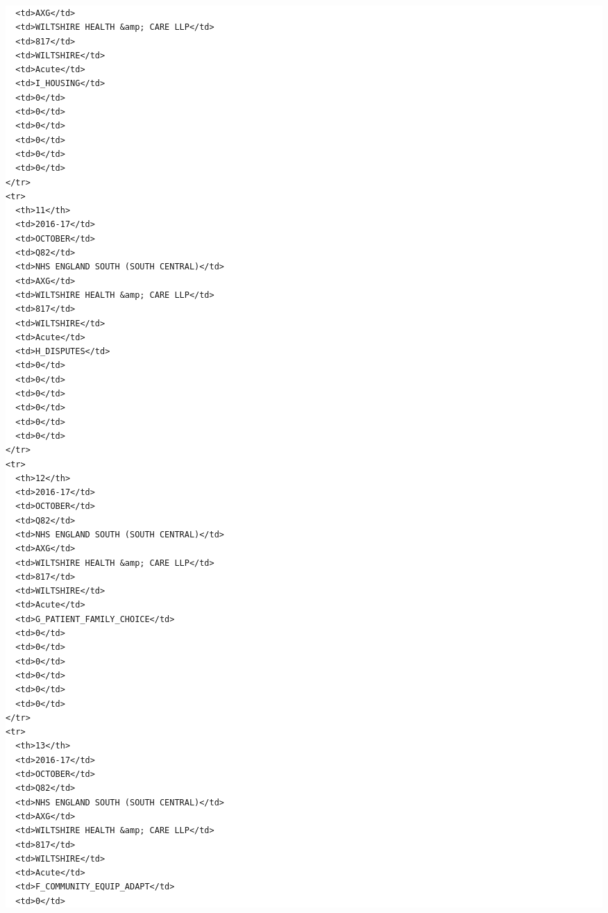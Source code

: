       <td>AXG</td>
      <td>WILTSHIRE HEALTH &amp; CARE LLP</td>
      <td>817</td>
      <td>WILTSHIRE</td>
      <td>Acute</td>
      <td>I_HOUSING</td>
      <td>0</td>
      <td>0</td>
      <td>0</td>
      <td>0</td>
      <td>0</td>
      <td>0</td>
    </tr>
    <tr>
      <th>11</th>
      <td>2016-17</td>
      <td>OCTOBER</td>
      <td>Q82</td>
      <td>NHS ENGLAND SOUTH (SOUTH CENTRAL)</td>
      <td>AXG</td>
      <td>WILTSHIRE HEALTH &amp; CARE LLP</td>
      <td>817</td>
      <td>WILTSHIRE</td>
      <td>Acute</td>
      <td>H_DISPUTES</td>
      <td>0</td>
      <td>0</td>
      <td>0</td>
      <td>0</td>
      <td>0</td>
      <td>0</td>
    </tr>
    <tr>
      <th>12</th>
      <td>2016-17</td>
      <td>OCTOBER</td>
      <td>Q82</td>
      <td>NHS ENGLAND SOUTH (SOUTH CENTRAL)</td>
      <td>AXG</td>
      <td>WILTSHIRE HEALTH &amp; CARE LLP</td>
      <td>817</td>
      <td>WILTSHIRE</td>
      <td>Acute</td>
      <td>G_PATIENT_FAMILY_CHOICE</td>
      <td>0</td>
      <td>0</td>
      <td>0</td>
      <td>0</td>
      <td>0</td>
      <td>0</td>
    </tr>
    <tr>
      <th>13</th>
      <td>2016-17</td>
      <td>OCTOBER</td>
      <td>Q82</td>
      <td>NHS ENGLAND SOUTH (SOUTH CENTRAL)</td>
      <td>AXG</td>
      <td>WILTSHIRE HEALTH &amp; CARE LLP</td>
      <td>817</td>
      <td>WILTSHIRE</td>
      <td>Acute</td>
      <td>F_COMMUNITY_EQUIP_ADAPT</td>
      <td>0</td>